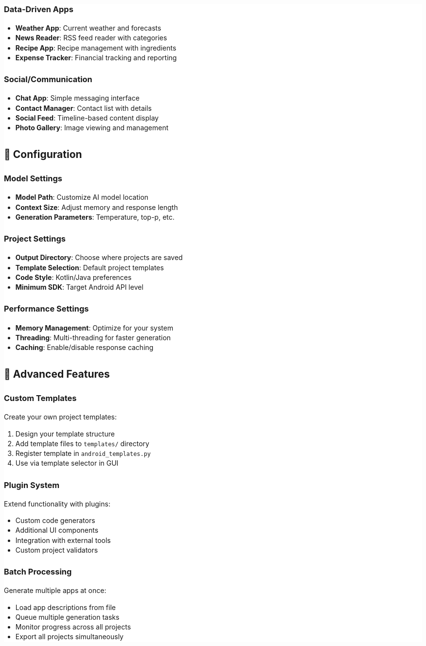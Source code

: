 ### Data-Driven Apps
- **Weather App**: Current weather and forecasts
- **News Reader**: RSS feed reader with categories
- **Recipe App**: Recipe management with ingredients
- **Expense Tracker**: Financial tracking and reporting

### Social/Communication
- **Chat App**: Simple messaging interface
- **Contact Manager**: Contact list with details
- **Social Feed**: Timeline-based content display
- **Photo Gallery**: Image viewing and management

## 🔧 Configuration

### Model Settings
- **Model Path**: Customize AI model location
- **Context Size**: Adjust memory and response length
- **Generation Parameters**: Temperature, top-p, etc.

### Project Settings
- **Output Directory**: Choose where projects are saved
- **Template Selection**: Default project templates
- **Code Style**: Kotlin/Java preferences
- **Minimum SDK**: Target Android API level

### Performance Settings
- **Memory Management**: Optimize for your system
- **Threading**: Multi-threading for faster generation
- **Caching**: Enable/disable response caching

## 🚀 Advanced Features

### Custom Templates
Create your own project templates:
1. Design your template structure
2. Add template files to `templates/` directory
3. Register template in `android_templates.py`
4. Use via template selector in GUI

### Plugin System
Extend functionality with plugins:
- Custom code generators
- Additional UI components
- Integration with external tools
- Custom project validators

### Batch Processing
Generate multiple apps at once:
- Load app descriptions from file
- Queue multiple generation tasks
- Monitor progress across all projects
- Export all projects simultaneously
